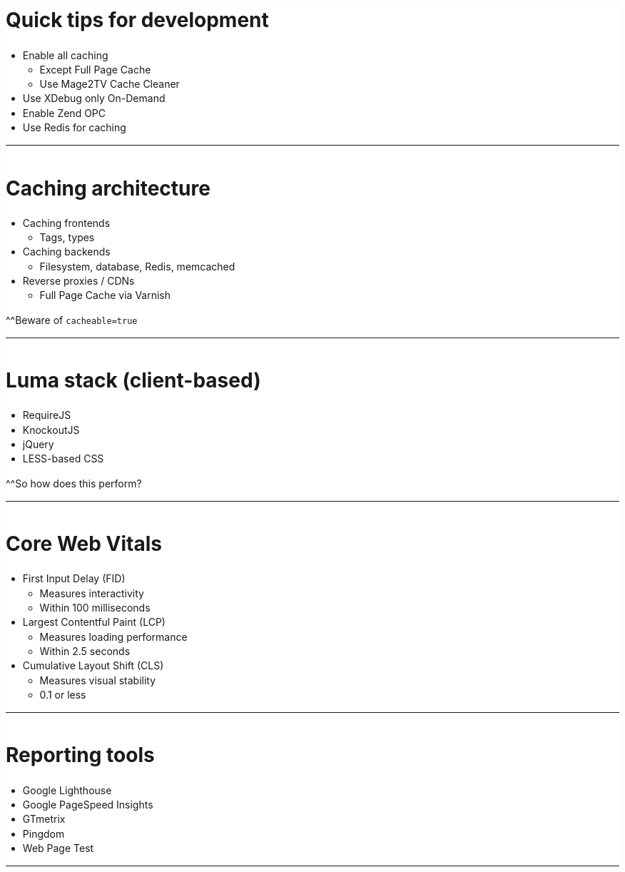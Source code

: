 # Quick tips for development
- Enable all caching
    - Except Full Page Cache
    - Use Mage2TV Cache Cleaner
- Use XDebug only On-Demand
- Enable Zend OPC
- Use Redis for caching

---
# Caching architecture
- Caching frontends
    - Tags, types
- Caching backends
    - Filesystem, database, Redis, memcached
- Reverse proxies / CDNs
    - Full Page Cache via Varnish

^^Beware of `cacheable=true`

---
# Luma stack (client-based)
- RequireJS
- KnockoutJS
- jQuery
- LESS-based CSS

^^So how does this perform?

---
# Core Web Vitals
- First Input Delay (FID)
    - Measures interactivity
    - Within 100 milliseconds
- Largest Contentful Paint (LCP)
    - Measures loading performance
    - Within 2.5 seconds
- Cumulative Layout Shift (CLS)
    - Measures visual stability
    - 0.1 or less

---
# Reporting tools
- Google Lighthouse
- Google PageSpeed Insights
- GTmetrix
- Pingdom
- Web Page Test

---
